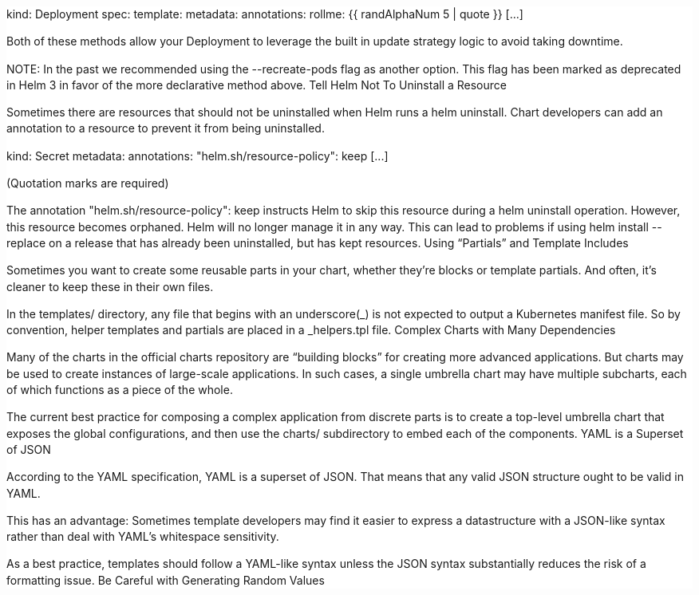 kind: Deployment
spec:
  template:
    metadata:
      annotations:
        rollme: {{ randAlphaNum 5 | quote }}
[...]

Both of these methods allow your Deployment to leverage the built in update strategy logic to avoid taking downtime.

NOTE: In the past we recommended using the --recreate-pods flag as another option. This flag has been marked as deprecated in Helm 3 in favor of the more declarative method above.
Tell Helm Not To Uninstall a Resource

Sometimes there are resources that should not be uninstalled when Helm runs a helm uninstall. Chart developers can add an annotation to a resource to prevent it from being uninstalled.

kind: Secret
metadata:
  annotations:
    "helm.sh/resource-policy": keep
[...]

(Quotation marks are required)

The annotation "helm.sh/resource-policy": keep instructs Helm to skip this resource during a helm uninstall operation. However, this resource becomes orphaned. Helm will no longer manage it in any way. This can lead to problems if using helm install --replace on a release that has already been uninstalled, but has kept resources.
Using “Partials” and Template Includes

Sometimes you want to create some reusable parts in your chart, whether they’re blocks or template partials. And often, it’s cleaner to keep these in their own files.

In the templates/ directory, any file that begins with an underscore(_) is not expected to output a Kubernetes manifest file. So by convention, helper templates and partials are placed in a _helpers.tpl file.
Complex Charts with Many Dependencies

Many of the charts in the official charts repository are “building blocks” for creating more advanced applications. But charts may be used to create instances of large-scale applications. In such cases, a single umbrella chart may have multiple subcharts, each of which functions as a piece of the whole.

The current best practice for composing a complex application from discrete parts is to create a top-level umbrella chart that exposes the global configurations, and then use the charts/ subdirectory to embed each of the components.
YAML is a Superset of JSON

According to the YAML specification, YAML is a superset of JSON. That means that any valid JSON structure ought to be valid in YAML.

This has an advantage: Sometimes template developers may find it easier to express a datastructure with a JSON-like syntax rather than deal with YAML’s whitespace sensitivity.

As a best practice, templates should follow a YAML-like syntax unless the JSON syntax substantially reduces the risk of a formatting issue.
Be Careful with Generating Random Values
